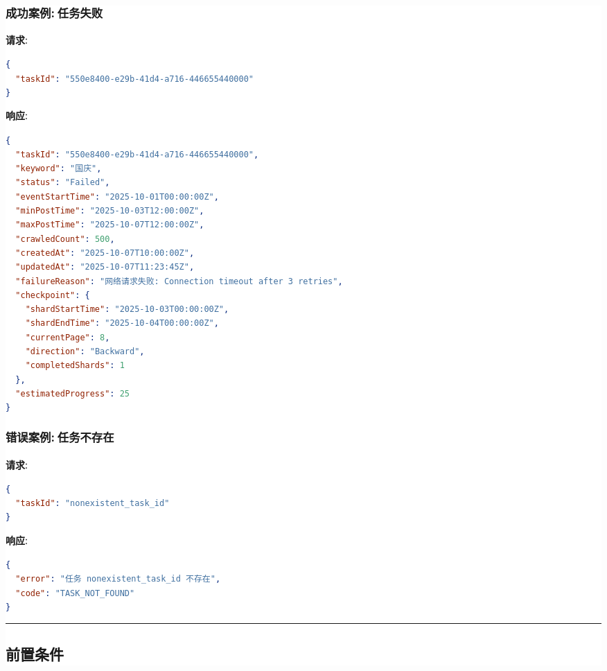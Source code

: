 
### 成功案例: 任务失败

**请求**:
```json
{
  "taskId": "550e8400-e29b-41d4-a716-446655440000"
}
```

**响应**:
```json
{
  "taskId": "550e8400-e29b-41d4-a716-446655440000",
  "keyword": "国庆",
  "status": "Failed",
  "eventStartTime": "2025-10-01T00:00:00Z",
  "minPostTime": "2025-10-03T12:00:00Z",
  "maxPostTime": "2025-10-07T12:00:00Z",
  "crawledCount": 500,
  "createdAt": "2025-10-07T10:00:00Z",
  "updatedAt": "2025-10-07T11:23:45Z",
  "failureReason": "网络请求失败: Connection timeout after 3 retries",
  "checkpoint": {
    "shardStartTime": "2025-10-03T00:00:00Z",
    "shardEndTime": "2025-10-04T00:00:00Z",
    "currentPage": 8,
    "direction": "Backward",
    "completedShards": 1
  },
  "estimatedProgress": 25
}
```

### 错误案例: 任务不存在

**请求**:
```json
{
  "taskId": "nonexistent_task_id"
}
```

**响应**:
```json
{
  "error": "任务 nonexistent_task_id 不存在",
  "code": "TASK_NOT_FOUND"
}
```

---

## 前置条件
